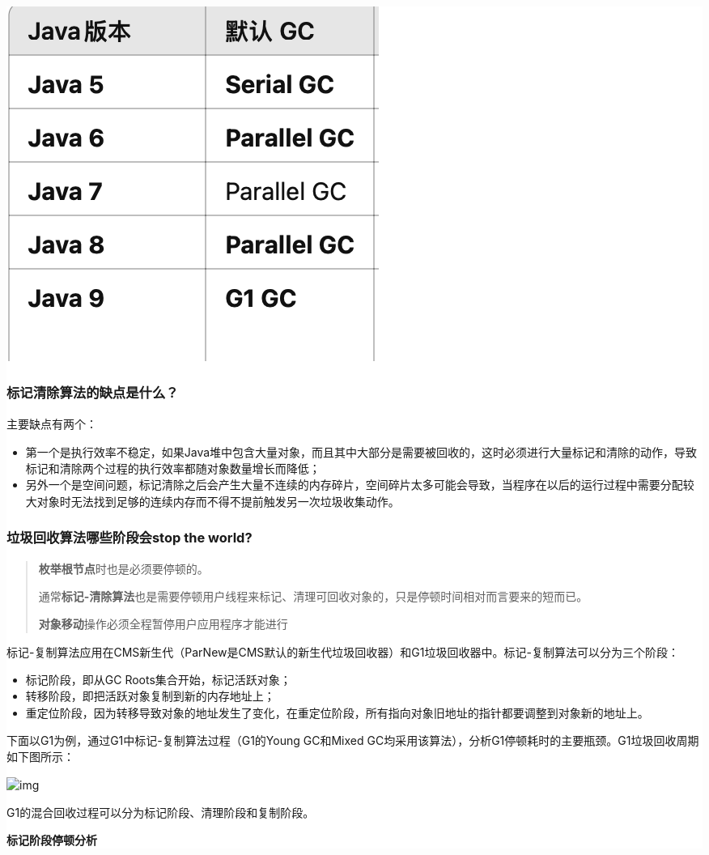 ![image-20250324151657140](./Java%E8%99%9A%E6%8B%9F%E6%9C%BA%E9%9D%A2%E8%AF%95%E9%A2%98.assets/image-20250324151657140.png)



###  标记清除算法的缺点是什么？

主要缺点有两个：

+   第一个是执行效率不稳定，如果Java堆中包含大量对象，而且其中大部分是需要被回收的，这时必须进行大量标记和清除的动作，导致标记和清除两个过程的执行效率都随对象数量增长而降低；
+   另外一个是空间问题，标记清除之后会产生大量不连续的内存碎片，空间碎片太多可能会导致，当程序在以后的运行过程中需要分配较大对象时无法找到足够的连续内存而不得不提前触发另一次垃圾收集动作。

###  垃圾回收算法哪些阶段会stop the world?

> **枚举根节点**时也是必须要停顿的。
>
> 通常**标记-清除算法**也是需要停顿用户线程来标记、清理可回收对象的，只是停顿时间相对而言要来的短而已。
>
> **对象移动**操作必须全程暂停用户应用程序才能进行 

标记-复制算法应用在CMS新生代（ParNew是CMS默认的新生代垃圾回收器）和G1垃圾回收器中。标记-复制算法可以分为三个阶段：

+   标记阶段，即从GC Roots集合开始，标记活跃对象；
+   转移阶段，即把活跃对象复制到新的内存地址上；
+   重定位阶段，因为转移导致对象的地址发生了变化，在重定位阶段，所有指向对象旧地址的指针都要调整到对象新的地址上。

下面以G1为例，通过G1中标记-复制算法过程（G1的Young GC和Mixed GC均采用该算法），分析G1停顿耗时的主要瓶颈。G1垃圾回收周期如下图所示：

![img](https://cdn.xiaolincoding.com//picgo/1718783586342-9da40db7-1dac-42ec-8148-81c10d8bfc04.png)

G1的混合回收过程可以分为标记阶段、清理阶段和复制阶段。

**标记阶段停顿分析**
